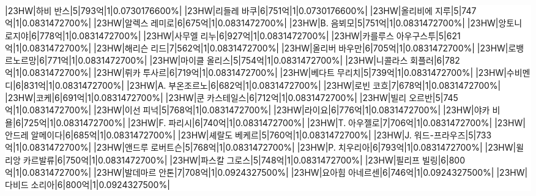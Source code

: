|23HW|하비 반스|5|793억|1|0.0730176600%|
|23HW|리들레 바쿠|6|751억|1|0.0730176600%|
|23HW|올리비에 지루|5|747억|1|0.0831472700%|
|23HW|알렉스 레미로|6|675억|1|0.0831472700%|
|23HW|B. 음뵈모|5|751억|1|0.0831472700%|
|23HW|앙토니 로지야|6|778억|1|0.0831472700%|
|23HW|사무엘 리누|6|927억|1|0.0831472700%|
|23HW|카를루스 아우구스투|5|621억|1|0.0831472700%|
|23HW|해리슨 리드|7|562억|1|0.0831472700%|
|23HW|올리버 바우만|6|705억|1|0.0831472700%|
|23HW|로뱅 르노르망|6|771억|1|0.0831472700%|
|23HW|마이클 올리스|5|754억|1|0.0831472700%|
|23HW|니콜라스 회플러|6|782억|1|0.0831472700%|
|23HW|뤼카 투사르|6|719억|1|0.0831472700%|
|23HW|베다트 무리치|5|739억|1|0.0831472700%|
|23HW|수비멘디|6|831억|1|0.0831472700%|
|23HW|A. 부온조르노|6|682억|1|0.0831472700%|
|23HW|로빈 코흐|7|678억|1|0.0831472700%|
|23HW|코케|6|691억|1|0.0831472700%|
|23HW|쿤 카스테일스|6|712억|1|0.0831472700%|
|23HW|빌리 오르반|5|745억|1|0.0831472700%|
|23HW|이선 피넉|5|768억|1|0.0831472700%|
|23HW|라이요|6|776억|1|0.0831472700%|
|23HW|야카 비욜|6|725억|1|0.0831472700%|
|23HW|F. 파리시|6|740억|1|0.0831472700%|
|23HW|T. 아우젤로|7|706억|1|0.0831472700%|
|23HW|안드레 알메이다|6|685억|1|0.0831472700%|
|23HW|셰랄도 베케르|5|760억|1|0.0831472700%|
|23HW|J. 워드-프라우즈|5|733억|1|0.0831472700%|
|23HW|앤드루 로버트슨|5|768억|1|0.0831472700%|
|23HW|P. 치우리아|6|793억|1|0.0831472700%|
|23HW|윌리앙 카르발류|6|750억|1|0.0831472700%|
|23HW|파스칼 그로스|5|748억|1|0.0831472700%|
|23HW|필리프 빌링|6|800억|1|0.0831472700%|
|23HW|발데마르 안톤|7|708억|1|0.0924327500%|
|23HW|요아힘 아네르센|6|746억|1|0.0924327500%|
|23HW|다비드 소리아|6|800억|1|0.0924327500%|